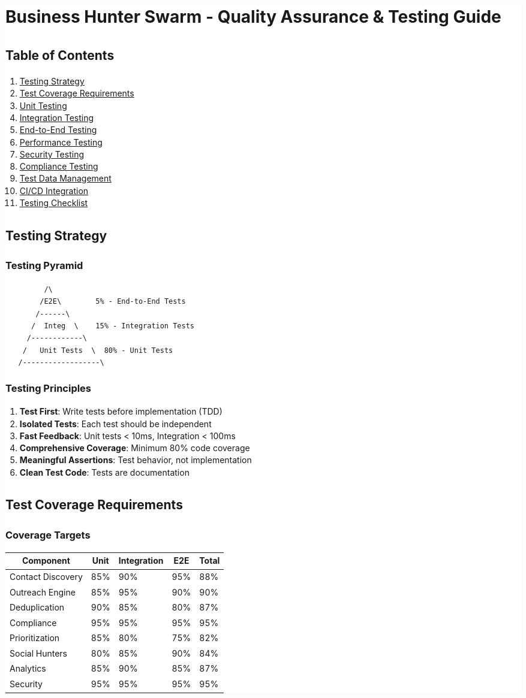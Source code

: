 # Business Hunter Swarm - Quality Assurance & Testing Guide

## Table of Contents

1. [Testing Strategy](#testing-strategy)
2. [Test Coverage Requirements](#test-coverage-requirements)
3. [Unit Testing](#unit-testing)
4. [Integration Testing](#integration-testing)
5. [End-to-End Testing](#end-to-end-testing)
6. [Performance Testing](#performance-testing)
7. [Security Testing](#security-testing)
8. [Compliance Testing](#compliance-testing)
9. [Test Data Management](#test-data-management)
10. [CI/CD Integration](#cicd-integration)
11. [Testing Checklist](#testing-checklist)

## Testing Strategy

### Testing Pyramid

```
         /\
        /E2E\        5% - End-to-End Tests
       /------\
      /  Integ  \    15% - Integration Tests  
     /------------\
    /   Unit Tests  \  80% - Unit Tests
   /------------------\
```

### Testing Principles

1. **Test First**: Write tests before implementation (TDD)
2. **Isolated Tests**: Each test should be independent
3. **Fast Feedback**: Unit tests < 10ms, Integration < 100ms
4. **Comprehensive Coverage**: Minimum 80% code coverage
5. **Meaningful Assertions**: Test behavior, not implementation
6. **Clean Test Code**: Tests are documentation

## Test Coverage Requirements

### Coverage Targets

| Component | Unit | Integration | E2E | Total |
|-----------|------|-------------|-----|-------|
| Contact Discovery | 85% | 90% | 95% | 88% |
| Outreach Engine | 85% | 95% | 90% | 90% |
| Deduplication | 90% | 85% | 80% | 87% |
| Compliance | 95% | 95% | 95% | 95% |
| Prioritization | 85% | 80% | 75% | 82% |
| Social Hunters | 80% | 85% | 90% | 84% |
| Analytics | 85% | 90% | 85% | 87% |
| Security | 95% | 95% | 95% | 95% |
